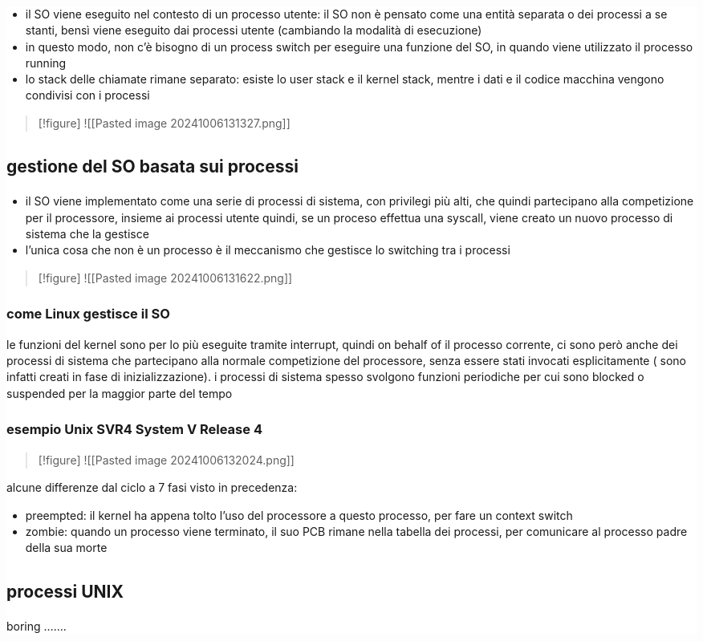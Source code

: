 - il SO viene eseguito nel contesto di un processo utente: il SO non è pensato come una entità separata o dei processi a se stanti, bensì viene eseguito dai processi utente (cambiando la modalità di esecuzione)
- in questo modo, non c’è bisogno di un process switch per eseguire una funzione del SO, in quando viene utilizzato il processo running
- lo stack delle chiamate rimane separato: esiste lo user stack e il kernel stack, mentre i dati e il codice macchina vengono condivisi con i processi
>[!figure] ![[Pasted image 20241006131327.png]]

## gestione del SO basata sui processi
- il SO viene implementato come una serie di processi di sistema, con privilegi più alti, che quindi partecipano alla competizione per il processore, insieme ai processi utente
quindi, se un proceso effettua una syscall, viene creato un nuovo processo di sistema che la gestisce
- l’unica cosa che non è un processo è il meccanismo che gestisce lo switching tra i processi
 >[!figure] ![[Pasted image 20241006131622.png]]
 
### come Linux gestisce il SO 
le funzioni del kernel sono per lo più eseguite tramite interrupt, quindi on behalf of il processo corrente, ci sono però anche dei processi di sistema che partecipano alla normale competizione del processore, senza essere stati invocati esplicitamente ( sono infatti creati in fase di inizializzazione). i processi di sistema spesso svolgono funzioni periodiche per cui sono blocked o suspended per la maggior parte del tempo

### esempio Unix SVR4 System V Release 4
>[!figure] ![[Pasted image 20241006132024.png]]

alcune differenze dal ciclo a 7 fasi visto in precedenza:
- preempted: il kernel ha appena tolto l’uso del processore a questo processo, per fare un context switch
- zombie: quando un processo viene terminato, il suo PCB rimane nella tabella dei processi, per comunicare al processo padre della sua morte
## processi UNIX
boring …….